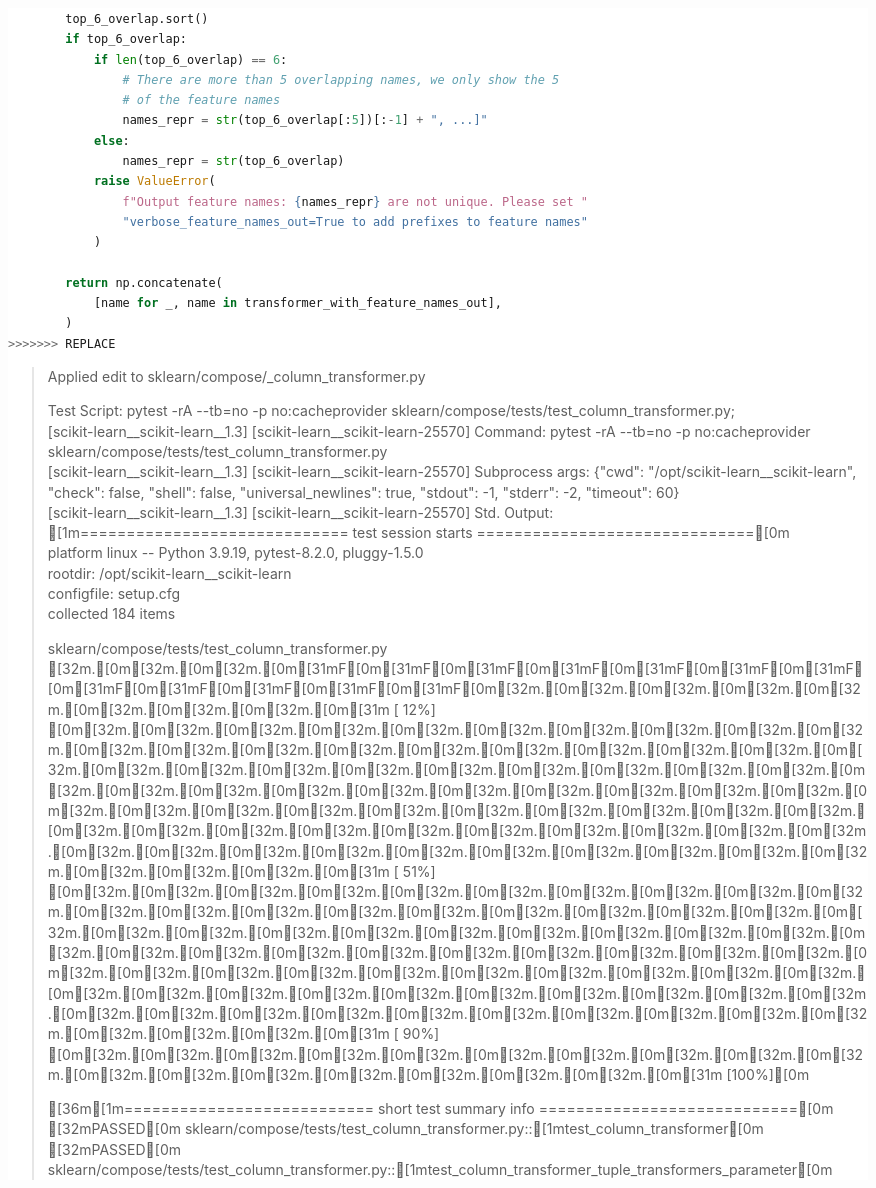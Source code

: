 ```python
        top_6_overlap.sort()
        if top_6_overlap:
            if len(top_6_overlap) == 6:
                # There are more than 5 overlapping names, we only show the 5
                # of the feature names
                names_repr = str(top_6_overlap[:5])[:-1] + ", ...]"
            else:
                names_repr = str(top_6_overlap)
            raise ValueError(
                f"Output feature names: {names_repr} are not unique. Please set "
                "verbose_feature_names_out=True to add prefixes to feature names"
            )

        return np.concatenate(
            [name for _, name in transformer_with_feature_names_out],
        )
>>>>>>> REPLACE
```

> Applied edit to sklearn/compose/_column_transformer.py  
>   
> Test Script:  pytest -rA --tb=no -p no:cacheprovider sklearn/compose/tests/test_column_transformer.py;  
> [scikit-learn__scikit-learn__1.3] [scikit-learn__scikit-learn-25570] Command: pytest -rA --tb=no -p no:cacheprovider sklearn/compose/tests/test_column_transformer.py   
> [scikit-learn__scikit-learn__1.3] [scikit-learn__scikit-learn-25570] Subprocess args: {"cwd": "/opt/scikit-learn__scikit-learn", "check": false, "shell": false, "universal_newlines": true, "stdout": -1, "stderr": -2, "timeout": 60}   
> [scikit-learn__scikit-learn__1.3] [scikit-learn__scikit-learn-25570] Std. Output:  
> [1m============================= test session starts ==============================[0m  
> platform linux -- Python 3.9.19, pytest-8.2.0, pluggy-1.5.0  
> rootdir: /opt/scikit-learn__scikit-learn  
> configfile: setup.cfg  
> collected 184 items  
>   
> sklearn/compose/tests/test_column_transformer.py [32m.[0m[32m.[0m[32m.[0m[31mF[0m[31mF[0m[31mF[0m[31mF[0m[31mF[0m[31mF[0m[31mF[0m[31mF[0m[31mF[0m[31mF[0m[31mF[0m[31mF[0m[32m.[0m[32m.[0m[32m.[0m[32m.[0m[32m.[0m[32m.[0m[32m.[0m[32m.[0m[31m [ 12%]  
> [0m[32m.[0m[32m.[0m[32m.[0m[32m.[0m[32m.[0m[32m.[0m[32m.[0m[32m.[0m[32m.[0m[32m.[0m[32m.[0m[32m.[0m[32m.[0m[32m.[0m[32m.[0m[32m.[0m[32m.[0m[32m.[0m[32m.[0m[32m.[0m[32m.[0m[32m.[0m[32m.[0m[32m.[0m[32m.[0m[32m.[0m[32m.[0m[32m.[0m[32m.[0m[32m.[0m[32m.[0m[32m.[0m[32m.[0m[32m.[0m[32m.[0m[32m.[0m[32m.[0m[32m.[0m[32m.[0m[32m.[0m[32m.[0m[32m.[0m[32m.[0m[32m.[0m[32m.[0m[32m.[0m[32m.[0m[32m.[0m[32m.[0m[32m.[0m[32m.[0m[32m.[0m[32m.[0m[32m.[0m[32m.[0m[32m.[0m[32m.[0m[32m.[0m[32m.[0m[32m.[0m[32m.[0m[32m.[0m[32m.[0m[32m.[0m[32m.[0m[32m.[0m[32m.[0m[32m.[0m[32m.[0m[32m.[0m[32m.[0m[32m.[0m[31m [ 51%]  
> [0m[32m.[0m[32m.[0m[32m.[0m[32m.[0m[32m.[0m[32m.[0m[32m.[0m[32m.[0m[32m.[0m[32m.[0m[32m.[0m[32m.[0m[32m.[0m[32m.[0m[32m.[0m[32m.[0m[32m.[0m[32m.[0m[32m.[0m[32m.[0m[32m.[0m[32m.[0m[32m.[0m[32m.[0m[32m.[0m[32m.[0m[32m.[0m[32m.[0m[32m.[0m[32m.[0m[32m.[0m[32m.[0m[32m.[0m[32m.[0m[32m.[0m[32m.[0m[32m.[0m[32m.[0m[32m.[0m[32m.[0m[32m.[0m[32m.[0m[32m.[0m[32m.[0m[32m.[0m[32m.[0m[32m.[0m[32m.[0m[32m.[0m[32m.[0m[32m.[0m[32m.[0m[32m.[0m[32m.[0m[32m.[0m[32m.[0m[32m.[0m[32m.[0m[32m.[0m[32m.[0m[32m.[0m[32m.[0m[32m.[0m[32m.[0m[32m.[0m[32m.[0m[32m.[0m[32m.[0m[32m.[0m[32m.[0m[32m.[0m[32m.[0m[31m [ 90%]  
> [0m[32m.[0m[32m.[0m[32m.[0m[32m.[0m[32m.[0m[32m.[0m[32m.[0m[32m.[0m[32m.[0m[32m.[0m[32m.[0m[32m.[0m[32m.[0m[32m.[0m[32m.[0m[32m.[0m[32m.[0m[31m                                                        [100%][0m  
>   
> [36m[1m=========================== short test summary info ============================[0m  
> [32mPASSED[0m sklearn/compose/tests/test_column_transformer.py::[1mtest_column_transformer[0m  
> [32mPASSED[0m sklearn/compose/tests/test_column_transformer.py::[1mtest_column_transformer_tuple_transformers_parameter[0m  